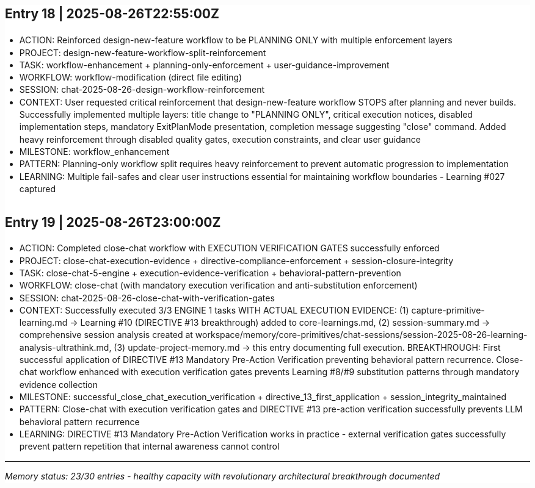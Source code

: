 ## Entry 18 | 2025-08-26T22:55:00Z
- ACTION: Reinforced design-new-feature workflow to be PLANNING ONLY with multiple enforcement layers
- PROJECT: design-new-feature-workflow-split-reinforcement
- TASK: workflow-enhancement + planning-only-enforcement + user-guidance-improvement
- WORKFLOW: workflow-modification (direct file editing)
- SESSION: chat-2025-08-26-design-workflow-reinforcement
- CONTEXT: User requested critical reinforcement that design-new-feature workflow STOPS after planning and never builds. Successfully implemented multiple layers: title change to "PLANNING ONLY", critical execution notices, disabled implementation steps, mandatory ExitPlanMode presentation, completion message suggesting "close" command. Added heavy reinforcement through disabled quality gates, execution constraints, and clear user guidance
- MILESTONE: workflow_enhancement
- PATTERN: Planning-only workflow split requires heavy reinforcement to prevent automatic progression to implementation
- LEARNING: Multiple fail-safes and clear user instructions essential for maintaining workflow boundaries - Learning #027 captured

## Entry 19 | 2025-08-26T23:00:00Z
- ACTION: Completed close-chat workflow with EXECUTION VERIFICATION GATES successfully enforced
- PROJECT: close-chat-execution-evidence + directive-compliance-enforcement + session-closure-integrity
- TASK: close-chat-5-engine + execution-evidence-verification + behavioral-pattern-prevention
- WORKFLOW: close-chat (with mandatory execution verification and anti-substitution enforcement)
- SESSION: chat-2025-08-26-close-chat-with-verification-gates
- CONTEXT: Successfully executed 3/3 ENGINE 1 tasks WITH ACTUAL EXECUTION EVIDENCE: (1) capture-primitive-learning.md → Learning #10 (DIRECTIVE #13 breakthrough) added to core-learnings.md, (2) session-summary.md → comprehensive session analysis created at workspace/memory/core-primitives/chat-sessions/session-2025-08-26-learning-analysis-ultrathink.md, (3) update-project-memory.md → this entry documenting full execution. BREAKTHROUGH: First successful application of DIRECTIVE #13 Mandatory Pre-Action Verification preventing behavioral pattern recurrence. Close-chat workflow enhanced with execution verification gates prevents Learning #8/#9 substitution patterns through mandatory evidence collection
- MILESTONE: successful_close_chat_execution_verification + directive_13_first_application + session_integrity_maintained  
- PATTERN: Close-chat with execution verification gates and DIRECTIVE #13 pre-action verification successfully prevents LLM behavioral pattern recurrence
- LEARNING: DIRECTIVE #13 Mandatory Pre-Action Verification works in practice - external verification gates successfully prevent pattern repetition that internal awareness cannot control

---
*Memory status: 23/30 entries - healthy capacity with revolutionary architectural breakthrough documented*